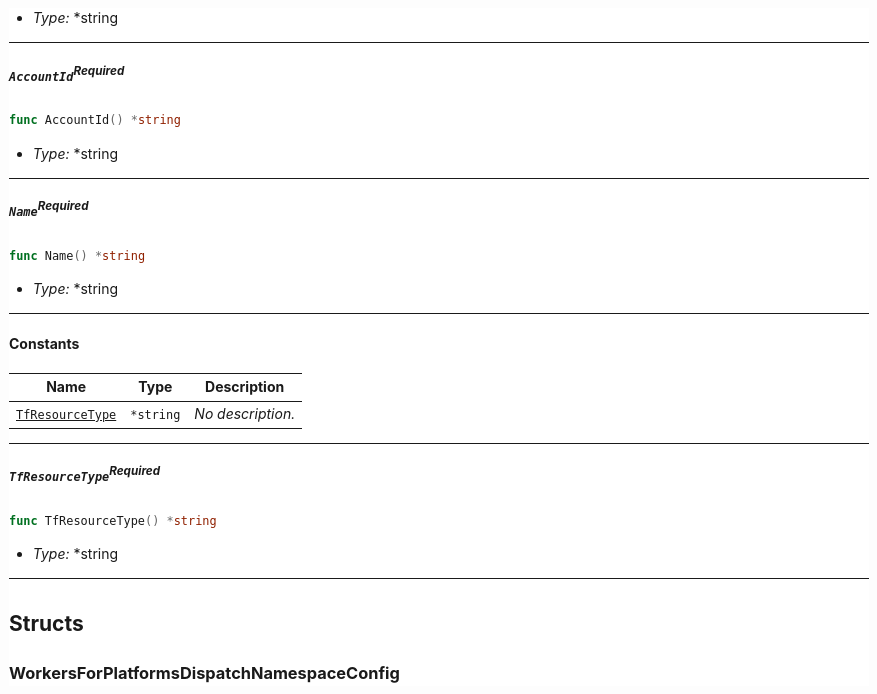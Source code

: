 - *Type:* *string

---

##### `AccountId`<sup>Required</sup> <a name="AccountId" id="@cdktf/provider-cloudflare.workersForPlatformsDispatchNamespace.WorkersForPlatformsDispatchNamespace.property.accountId"></a>

```go
func AccountId() *string
```

- *Type:* *string

---

##### `Name`<sup>Required</sup> <a name="Name" id="@cdktf/provider-cloudflare.workersForPlatformsDispatchNamespace.WorkersForPlatformsDispatchNamespace.property.name"></a>

```go
func Name() *string
```

- *Type:* *string

---

#### Constants <a name="Constants" id="Constants"></a>

| **Name** | **Type** | **Description** |
| --- | --- | --- |
| <code><a href="#@cdktf/provider-cloudflare.workersForPlatformsDispatchNamespace.WorkersForPlatformsDispatchNamespace.property.tfResourceType">TfResourceType</a></code> | <code>*string</code> | *No description.* |

---

##### `TfResourceType`<sup>Required</sup> <a name="TfResourceType" id="@cdktf/provider-cloudflare.workersForPlatformsDispatchNamespace.WorkersForPlatformsDispatchNamespace.property.tfResourceType"></a>

```go
func TfResourceType() *string
```

- *Type:* *string

---

## Structs <a name="Structs" id="Structs"></a>

### WorkersForPlatformsDispatchNamespaceConfig <a name="WorkersForPlatformsDispatchNamespaceConfig" id="@cdktf/provider-cloudflare.workersForPlatformsDispatchNamespace.WorkersForPlatformsDispatchNamespaceConfig"></a>
